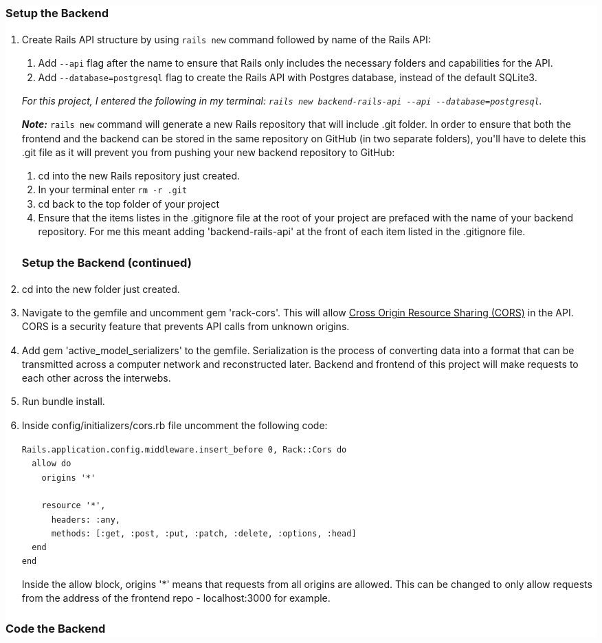 ### Setup the Backend

1. Create Rails API structure by using `rails new` command followed by name of the Rails API:

   1. Add `--api` flag after the name to ensure that Rails only includes the necessary folders and capabilities for the API.
   2. Add `--database=postgresql` flag to create the Rails API with Postgres database, instead of the default SQLite3.

   _For this project, I entered the following in my terminal: `rails new backend-rails-api --api --database=postgresql`._

   **_Note:_**
   `rails new` command will generate a new Rails repository that will include .git folder. In order to ensure that both the frontend and the backend can be stored in the same repository on GitHub (in two separate folders), you'll have to delete this .git file as it will prevent you from pushing your new backend repository to GitHub:

   1. cd into the new Rails repository just created.
   2. In your terminal enter `rm -r .git`
   3. cd back to the top folder of your project
   4. Ensure that the items listes in the .gitignore file at the root of your project are prefaced with the name of your backend repository. For me this meant adding 'backend-rails-api' at the front of each item listed in the .gitignore file.

   ### Setup the Backend (continued)

2. cd into the new folder just created.
3. Navigate to the gemfile and uncomment gem 'rack-cors'. This will allow [Cross Origin Resource Sharing (CORS)](https://en.wikipedia.org/wiki/Cross-origin_resource_sharing) in the API. CORS is a security feature that prevents API calls from unknown origins.
4. Add gem 'active_model_serializers' to the gemfile. Serialization is the process of converting data into a format that can be transmitted across a computer network and reconstructed later. Backend and frontend of this project will make requests to each other across the interwebs.
5. Run bundle install.
6. Inside config/initializers/cors.rb file uncomment the following code:

   ```
   Rails.application.config.middleware.insert_before 0, Rack::Cors do
     allow do
       origins '*'

       resource '*',
         headers: :any,
         methods: [:get, :post, :put, :patch, :delete, :options, :head]
     end
   end
   ```

   Inside the allow block, origins '\*' means that requests from all origins are allowed. This can be changed to only allow requests from the address of the frontend repo - localhost:3000 for example.

### Code the Backend
